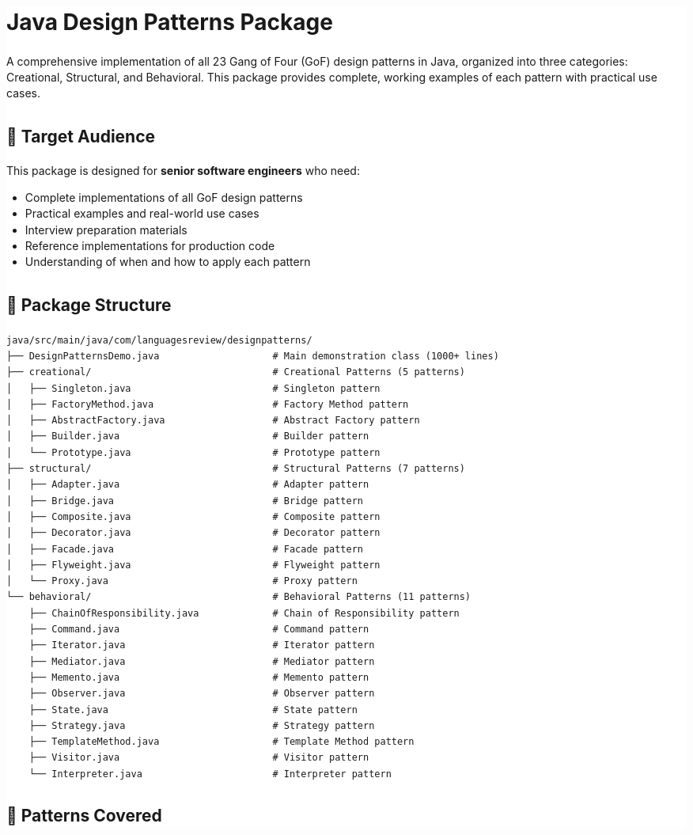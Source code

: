 # Java Design Patterns Package

A comprehensive implementation of all 23 Gang of Four (GoF) design patterns in Java, organized into three categories: Creational, Structural, and Behavioral. This package provides complete, working examples of each pattern with practical use cases.

## 🎯 Target Audience

This package is designed for **senior software engineers** who need:
- Complete implementations of all GoF design patterns
- Practical examples and real-world use cases
- Interview preparation materials
- Reference implementations for production code
- Understanding of when and how to apply each pattern

## 📁 Package Structure

```
java/src/main/java/com/languagesreview/designpatterns/
├── DesignPatternsDemo.java                    # Main demonstration class (1000+ lines)
├── creational/                                # Creational Patterns (5 patterns)
│   ├── Singleton.java                         # Singleton pattern
│   ├── FactoryMethod.java                     # Factory Method pattern
│   ├── AbstractFactory.java                   # Abstract Factory pattern
│   ├── Builder.java                           # Builder pattern
│   └── Prototype.java                         # Prototype pattern
├── structural/                                # Structural Patterns (7 patterns)
│   ├── Adapter.java                           # Adapter pattern
│   ├── Bridge.java                            # Bridge pattern
│   ├── Composite.java                         # Composite pattern
│   ├── Decorator.java                         # Decorator pattern
│   ├── Facade.java                            # Facade pattern
│   ├── Flyweight.java                         # Flyweight pattern
│   └── Proxy.java                             # Proxy pattern
└── behavioral/                                # Behavioral Patterns (11 patterns)
    ├── ChainOfResponsibility.java             # Chain of Responsibility pattern
    ├── Command.java                           # Command pattern
    ├── Iterator.java                          # Iterator pattern
    ├── Mediator.java                          # Mediator pattern
    ├── Memento.java                           # Memento pattern
    ├── Observer.java                          # Observer pattern
    ├── State.java                             # State pattern
    ├── Strategy.java                          # Strategy pattern
    ├── TemplateMethod.java                    # Template Method pattern
    ├── Visitor.java                           # Visitor pattern
    └── Interpreter.java                       # Interpreter pattern
```

## 🚀 Patterns Covered
